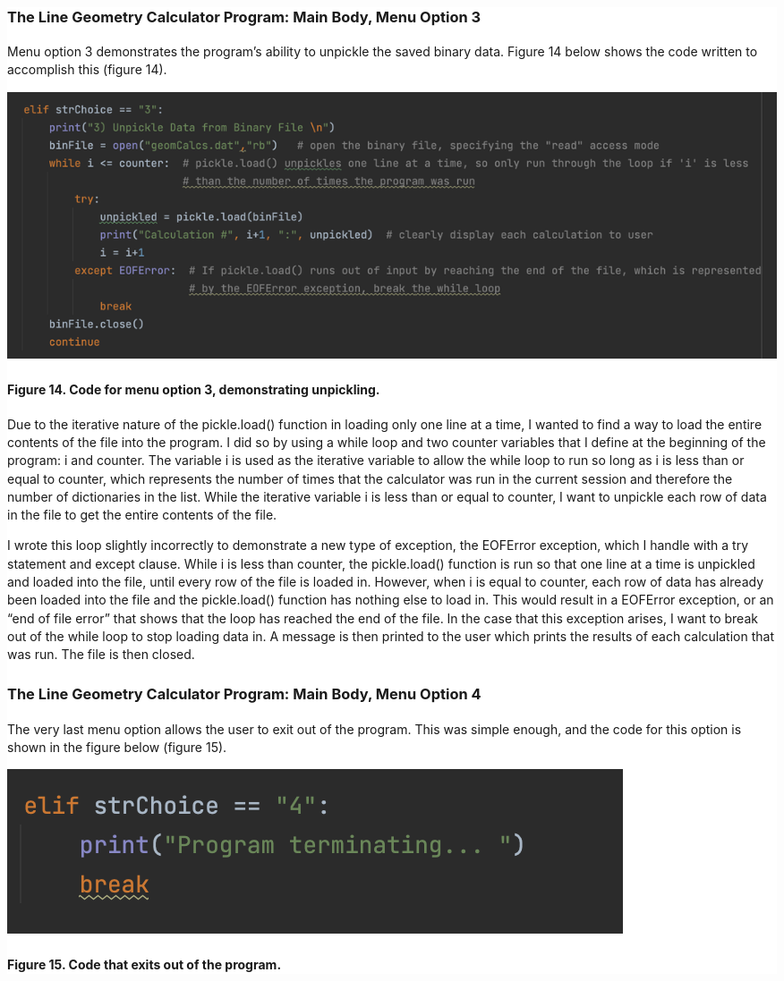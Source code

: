 ### The Line Geometry Calculator Program: Main Body, Menu Option 3

Menu option 3 demonstrates the program’s ability to unpickle the saved binary data. Figure 14 below shows the code written to accomplish this (figure 14). 

![Code for menu option 3, demonstrating unpickling.](https://github.com/naomixmartin/IntroToProg-Python-Mod07/blob/main/docs/fig14.png)
#### Figure 14. Code for menu option 3, demonstrating unpickling. 

Due to the iterative nature of the pickle.load() function in loading only one line at a time, I wanted to find a way to load the entire contents of the file into the program. I did so by using a while loop and two counter variables that I define at the beginning of the program: i and counter. The variable i is used as the iterative variable to allow the while loop to run so long as i is less than or equal to counter, which represents the number of times that the calculator was run in the current session and therefore the number of dictionaries in the list. While the iterative variable i is less than or equal to counter, I want to unpickle each row of data in the file to get the entire contents of the file. 

I wrote this loop slightly incorrectly to demonstrate a new type of exception, the EOFError exception, which I handle with a try statement and except clause. While i is less than counter, the pickle.load() function is run so that one line at a time is unpickled and loaded into the file, until every row of the file is loaded in. However, when i is equal to counter, each row of data has already been loaded into the file and the pickle.load() function has nothing else to load in. This would result in a EOFError exception, or an “end of file error” that shows that the loop has reached the end of the file. In the case that this exception arises, I want to break out of the while loop to stop loading data in. A message is then printed to the user which prints the results of each calculation that was run. The file is then closed. 


### The Line Geometry Calculator Program: Main Body, Menu Option 4

The very last menu option allows the user to exit out of the program. This was simple enough, and the code for this option is shown in the figure below (figure 15). 

![Code that exits out of the program.](https://github.com/naomixmartin/IntroToProg-Python-Mod07/blob/main/docs/fig15.png)
#### Figure 15. Code that exits out of the program. 
